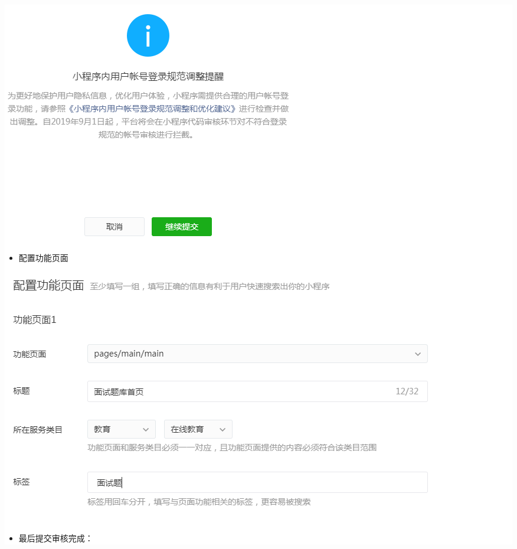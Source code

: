 ![1568005316698](./总img/框架8/1568005316698-1574133214516.png)

* 配置功能页面

![1568005328895](./总img/框架8/1568005328895-1574133214517.png)

* 最后提交审核完成：

